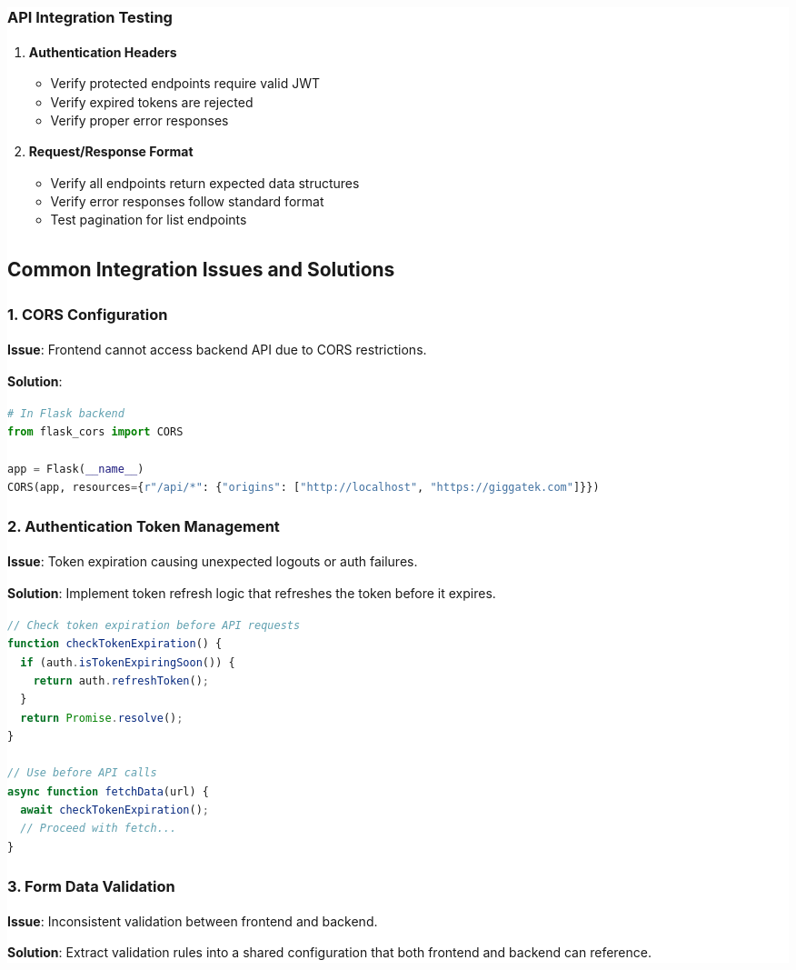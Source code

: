 ### API Integration Testing

1. **Authentication Headers**
   - Verify protected endpoints require valid JWT
   - Verify expired tokens are rejected
   - Verify proper error responses

2. **Request/Response Format**
   - Verify all endpoints return expected data structures
   - Verify error responses follow standard format
   - Test pagination for list endpoints

## Common Integration Issues and Solutions

### 1. CORS Configuration

**Issue**: Frontend cannot access backend API due to CORS restrictions.

**Solution**: 
```python
# In Flask backend
from flask_cors import CORS

app = Flask(__name__)
CORS(app, resources={r"/api/*": {"origins": ["http://localhost", "https://giggatek.com"]}})
```

### 2. Authentication Token Management

**Issue**: Token expiration causing unexpected logouts or auth failures.

**Solution**: Implement token refresh logic that refreshes the token before it expires.

```javascript
// Check token expiration before API requests
function checkTokenExpiration() {
  if (auth.isTokenExpiringSoon()) {
    return auth.refreshToken();
  }
  return Promise.resolve();
}

// Use before API calls
async function fetchData(url) {
  await checkTokenExpiration();
  // Proceed with fetch...
}
```

### 3. Form Data Validation

**Issue**: Inconsistent validation between frontend and backend.

**Solution**: Extract validation rules into a shared configuration that both frontend and backend can reference.
